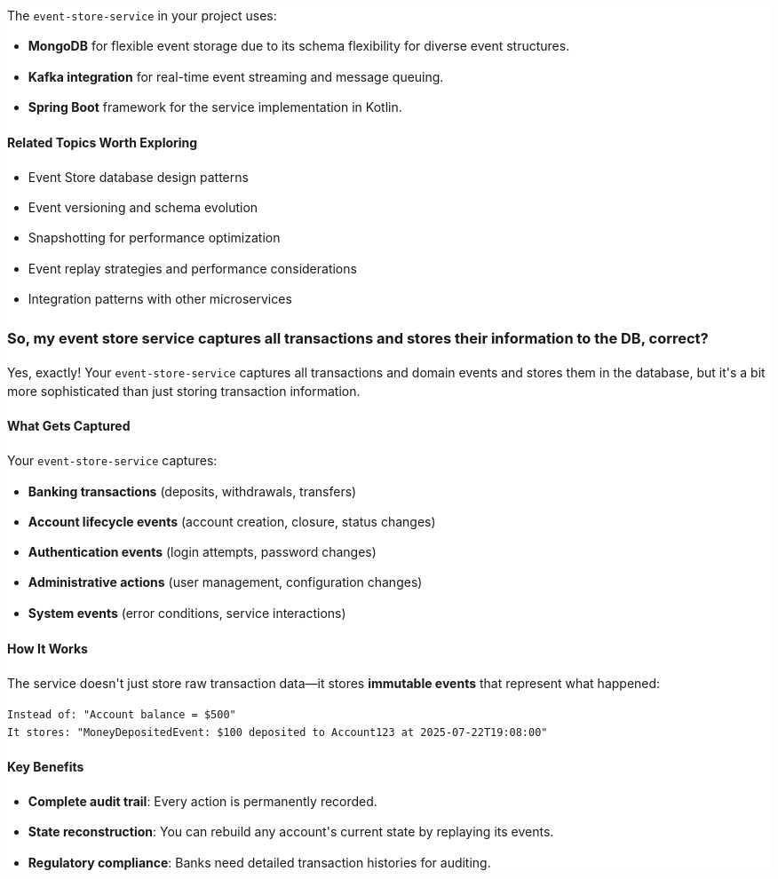 The `event-store-service` in your project uses:

- **MongoDB** for flexible event storage due to its schema flexibility for diverse event structures.
    
- **Kafka integration** for real-time event streaming and message queuing.
    
- **Spring Boot** framework for the service implementation in Kotlin.
    

#### Related Topics Worth Exploring

- Event Store database design patterns
    
- Event versioning and schema evolution
    
- Snapshotting for performance optimization
    
- Event replay strategies and performance considerations
    
- Integration patterns with other microservices
    

### So, my event store service captures all transactions and stores their information to the DB, correct?

Yes, exactly! Your `event-store-service` captures all transactions and domain events and stores them in the database, but it's a bit more sophisticated than just storing transaction information.

#### What Gets Captured

Your `event-store-service` captures:

- **Banking transactions** (deposits, withdrawals, transfers)
    
- **Account lifecycle events** (account creation, closure, status changes)
    
- **Authentication events** (login attempts, password changes)
    
- **Administrative actions** (user management, configuration changes)
    
- **System events** (error conditions, service interactions)
    

#### How It Works

The service doesn't just store raw transaction data—it stores **immutable events** that represent what happened:

```plaintext
Instead of: "Account balance = $500"
It stores: "MoneyDepositedEvent: $100 deposited to Account123 at 2025-07-22T19:08:00"
```

#### Key Benefits

- **Complete audit trail**: Every action is permanently recorded.
    
- **State reconstruction**: You can rebuild any account's current state by replaying its events.
    
- **Regulatory compliance**: Banks need detailed transaction histories for auditing.
    
